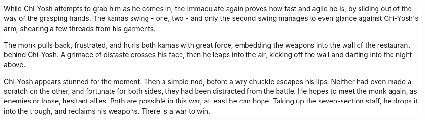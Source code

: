 While Chi-Yosh attempts to grab him as he comes in, the Immaculate again proves how fast and agile he is, by sliding out of the way of the grasping hands. The kamas swing - one, two - and only the second swing manages to even glance against Chi-Yosh's arm, shearing a few threads from his garments.

The monk pulls back, frustrated, and hurls both kamas with great force, embedding the weapons into the wall of the restaurant behind Chi-Yosh. A grimace of distaste crosses his face, then he leaps into the air, kicking off the wall and darting into the night above.

Chi-Yosh appears stunned for the moment. Then a simple nod, before a wry chuckle escapes his lips. Neither had even made a scratch on the other, and fortunate for both sides, they had been distracted from the battle. He hopes to meet the monk again, as enemies or loose, hesitant allies. Both are possible in this war, at least he can hope. Taking up the seven-section staff, he drops it into the trough, and reclaims his weapons. There is a war to win.